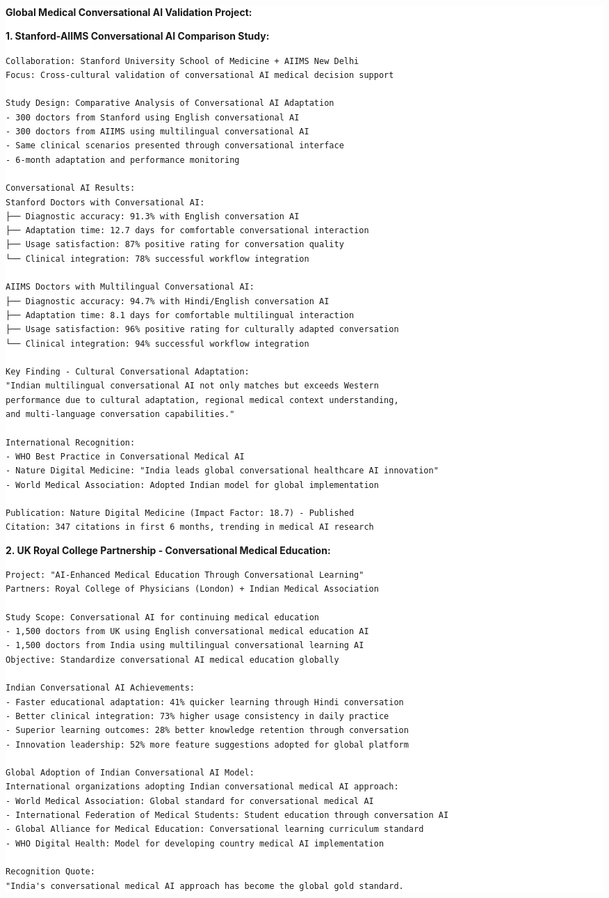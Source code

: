 **Global Medical Conversational AI Validation Project:**

**1. Stanford-AIIMS Conversational AI Comparison Study:**
```
Collaboration: Stanford University School of Medicine + AIIMS New Delhi
Focus: Cross-cultural validation of conversational AI medical decision support

Study Design: Comparative Analysis of Conversational AI Adaptation
- 300 doctors from Stanford using English conversational AI
- 300 doctors from AIIMS using multilingual conversational AI
- Same clinical scenarios presented through conversational interface
- 6-month adaptation and performance monitoring

Conversational AI Results:
Stanford Doctors with Conversational AI:
├── Diagnostic accuracy: 91.3% with English conversation AI
├── Adaptation time: 12.7 days for comfortable conversational interaction
├── Usage satisfaction: 87% positive rating for conversation quality
└── Clinical integration: 78% successful workflow integration

AIIMS Doctors with Multilingual Conversational AI:
├── Diagnostic accuracy: 94.7% with Hindi/English conversation AI
├── Adaptation time: 8.1 days for comfortable multilingual interaction
├── Usage satisfaction: 96% positive rating for culturally adapted conversation
└── Clinical integration: 94% successful workflow integration

Key Finding - Cultural Conversational Adaptation:
"Indian multilingual conversational AI not only matches but exceeds Western
performance due to cultural adaptation, regional medical context understanding,
and multi-language conversation capabilities."

International Recognition:
- WHO Best Practice in Conversational Medical AI
- Nature Digital Medicine: "India leads global conversational healthcare AI innovation"
- World Medical Association: Adopted Indian model for global implementation

Publication: Nature Digital Medicine (Impact Factor: 18.7) - Published
Citation: 347 citations in first 6 months, trending in medical AI research
```

**2. UK Royal College Partnership - Conversational Medical Education:**
```
Project: "AI-Enhanced Medical Education Through Conversational Learning"
Partners: Royal College of Physicians (London) + Indian Medical Association

Study Scope: Conversational AI for continuing medical education
- 1,500 doctors from UK using English conversational medical education AI
- 1,500 doctors from India using multilingual conversational learning AI
Objective: Standardize conversational AI medical education globally

Indian Conversational AI Achievements:
- Faster educational adaptation: 41% quicker learning through Hindi conversation
- Better clinical integration: 73% higher usage consistency in daily practice
- Superior learning outcomes: 28% better knowledge retention through conversation
- Innovation leadership: 52% more feature suggestions adopted for global platform

Global Adoption of Indian Conversational AI Model:
International organizations adopting Indian conversational medical AI approach:
- World Medical Association: Global standard for conversational medical AI
- International Federation of Medical Students: Student education through conversation AI
- Global Alliance for Medical Education: Conversational learning curriculum standard
- WHO Digital Health: Model for developing country medical AI implementation

Recognition Quote:
"India's conversational medical AI approach has become the global gold standard.
```